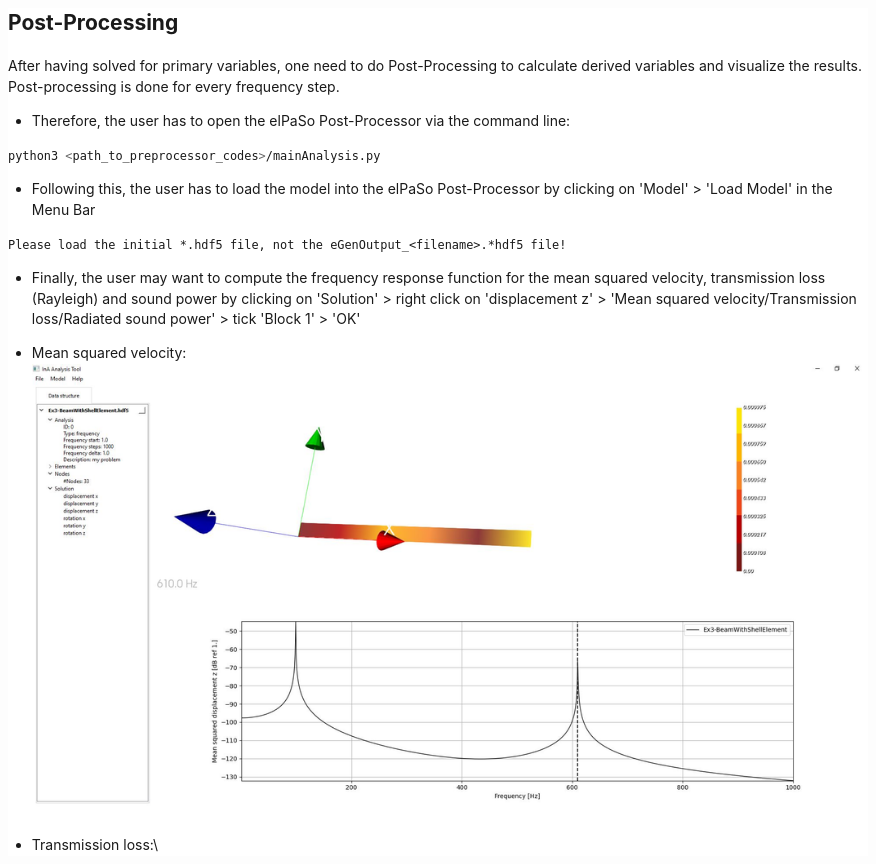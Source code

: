 ## Post-Processing

After having solved for primary variables, one need to do Post-Processing to calculate derived variables and visualize the results. Post-processing is done for every frequency step.

* Therefore, the user has to open the elPaSo Post-Processor via the command line:
```bash
python3 <path_to_preprocessor_codes>/mainAnalysis.py
```
* Following this, the user has to load the model into the elPaSo Post-Processor by clicking on 'Model' > 'Load Model' in the Menu Bar
```{warning} 
Please load the initial *.hdf5 file, not the eGenOutput_<filename>.*hdf5 file!
```
* Finally, the user may want to compute the frequency response function for the mean squared velocity, transmission loss (Rayleigh) and sound power by clicking on 'Solution' > right click on 'displacement z' > 'Mean squared velocity/Transmission loss/Radiated sound power' > tick 'Block 1' > 'OK'

* Mean squared velocity:\
![](../../images/Tutorials/FEM_Tutorials/Example_3/msv.JPG)

* Transmission loss:\